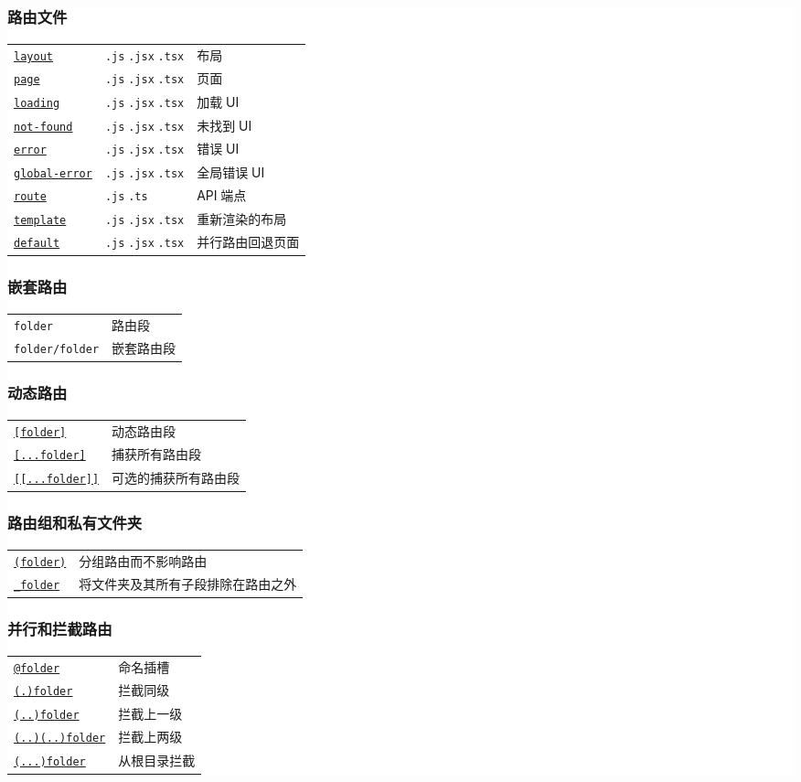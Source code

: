 <AppOnly>

### 路由文件

|                                                                                         |                     |                  |
| --------------------------------------------------------------------------------------- | ------------------- | ---------------- |
| [`layout`](/docs/nextjs-cn/app/api-reference/file-conventions/layout)                   | `.js` `.jsx` `.tsx` | 布局             |
| [`page`](/docs/nextjs-cn/app/api-reference/file-conventions/page)                       | `.js` `.jsx` `.tsx` | 页面             |
| [`loading`](/docs/nextjs-cn/app/api-reference/file-conventions/loading)                 | `.js` `.jsx` `.tsx` | 加载 UI          |
| [`not-found`](/docs/nextjs-cn/app/api-reference/file-conventions/not-found)             | `.js` `.jsx` `.tsx` | 未找到 UI        |
| [`error`](/docs/nextjs-cn/app/api-reference/file-conventions/error)                     | `.js` `.jsx` `.tsx` | 错误 UI          |
| [`global-error`](/docs/nextjs-cn/app/api-reference/file-conventions/error#global-error) | `.js` `.jsx` `.tsx` | 全局错误 UI      |
| [`route`](/docs/nextjs-cn/app/api-reference/file-conventions/route)                     | `.js` `.ts`         | API 端点         |
| [`template`](/docs/nextjs-cn/app/api-reference/file-conventions/template)               | `.js` `.jsx` `.tsx` | 重新渲染的布局   |
| [`default`](/docs/nextjs-cn/app/api-reference/file-conventions/default)                 | `.js` `.jsx` `.tsx` | 并行路由回退页面 |

### 嵌套路由

|                 |            |
| --------------- | ---------- |
| `folder`        | 路由段     |
| `folder/folder` | 嵌套路由段 |

### 动态路由

|                                                                                                                           |                      |
| ------------------------------------------------------------------------------------------------------------------------- | -------------------- |
| [`[folder]`](/docs/nextjs-cn/app/building-your-application/routing/index/dynamic-routes#convention)                       | 动态路由段           |
| [`[...folder]`](/docs/nextjs-cn/app/building-your-application/routing/index/dynamic-routes#catch-all-segments)            | 捕获所有路由段       |
| [`[[...folder]]`](/docs/nextjs-cn/app/building-your-application/routing/index/dynamic-routes#optional-catch-all-segments) | 可选的捕获所有路由段 |

### 路由组和私有文件夹

|                                                                                                   |                                    |
| ------------------------------------------------------------------------------------------------- | ---------------------------------- |
| [`(folder)`](/docs/nextjs-cn/app/building-your-application/routing/index/route-groups#convention) | 分组路由而不影响路由               |
| [`_folder`](#private-folders)                                                                     | 将文件夹及其所有子段排除在路由之外 |

### 并行和拦截路由

|                                                                                                                |              |
| -------------------------------------------------------------------------------------------------------------- | ------------ |
| [`@folder`](/docs/nextjs-cn/app/building-your-application/routing/index/parallel-routes#slots)                 | 命名插槽     |
| [`(.)folder`](/docs/nextjs-cn/app/building-your-application/routing/index/intercepting-routes#convention)      | 拦截同级     |
| [`(..)folder`](/docs/nextjs-cn/app/building-your-application/routing/index/intercepting-routes#convention)     | 拦截上一级   |
| [`(..)(..)folder`](/docs/nextjs-cn/app/building-your-application/routing/index/intercepting-routes#convention) | 拦截上两级   |
| [`(...)folder`](/docs/nextjs-cn/app/building-your-application/routing/index/intercepting-routes#convention)    | 从根目录拦截 |
